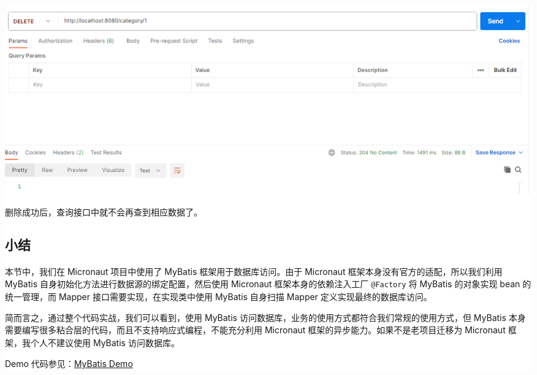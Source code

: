 ![delete_category](../_img/3/3.1/delete_category.png)

删除成功后，查询接口中就不会再查到相应数据了。

## 小结

本节中，我们在 Micronaut 项目中使用了 MyBatis 框架用于数据库访问。由于 Micronaut 框架本身没有官方的适配，所以我们利用 MyBatis 自身初始化方法进行数据源的绑定配置，然后使用 Micronaut 框架本身的依赖注入工厂 `@Factory` 将 MyBatis 的对象实现 bean 的统一管理，而 Mapper 接口需要实现，在实现类中使用 MyBatis 自身扫描 Mapper 定义实现最终的数据库访问。

简而言之，通过整个代码实战，我们可以看到，使用 MyBatis 访问数据库，业务的使用方式都符合我们常规的使用方式，但 MyBatis 本身需要编写很多粘合层的代码，而且不支持响应式编程，不能充分利用 Micronaut 框架的异步能力。如果不是老项目迁移为 Micronaut 框架，我个人不建议使用 MyBatis 访问数据库。

Demo 代码参见：[MyBatis Demo](https://github.com/dev2007/micronaut-in-action-demo/tree/main/3.1-mybatis)
